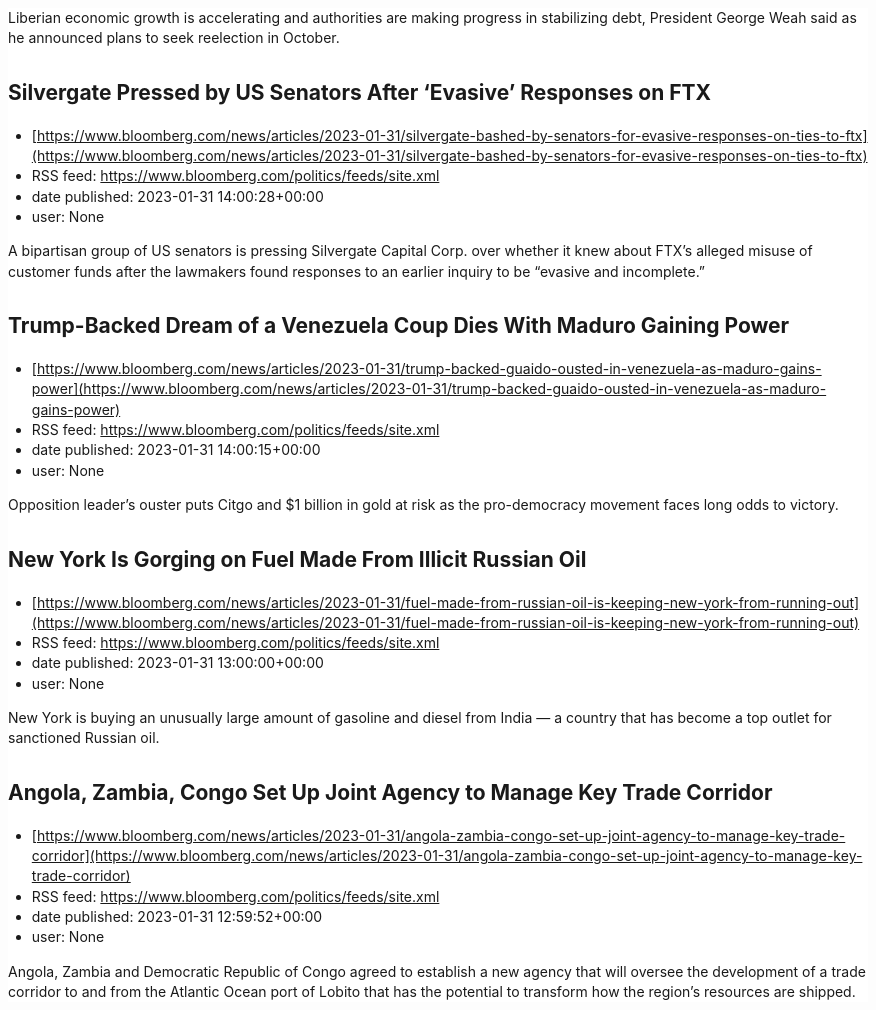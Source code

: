 Liberian economic growth is accelerating and authorities are making progress in stabilizing debt, President George Weah said as he announced plans to seek reelection in October.

## Silvergate Pressed by US Senators After ‘Evasive’ Responses on FTX
 - [https://www.bloomberg.com/news/articles/2023-01-31/silvergate-bashed-by-senators-for-evasive-responses-on-ties-to-ftx](https://www.bloomberg.com/news/articles/2023-01-31/silvergate-bashed-by-senators-for-evasive-responses-on-ties-to-ftx)
 - RSS feed: https://www.bloomberg.com/politics/feeds/site.xml
 - date published: 2023-01-31 14:00:28+00:00
 - user: None

A bipartisan group of US senators is pressing Silvergate Capital Corp. over whether it knew about FTX’s alleged misuse of customer funds after the lawmakers found responses to an earlier inquiry to be “evasive and incomplete.”

## Trump-Backed Dream of a Venezuela Coup Dies With Maduro Gaining Power
 - [https://www.bloomberg.com/news/articles/2023-01-31/trump-backed-guaido-ousted-in-venezuela-as-maduro-gains-power](https://www.bloomberg.com/news/articles/2023-01-31/trump-backed-guaido-ousted-in-venezuela-as-maduro-gains-power)
 - RSS feed: https://www.bloomberg.com/politics/feeds/site.xml
 - date published: 2023-01-31 14:00:15+00:00
 - user: None

<p>Opposition leader’s ouster puts Citgo and $1 billion in gold at risk as the pro-democracy movement&nbsp;faces long odds to victory.</p>

## New York Is Gorging on Fuel Made From Illicit Russian Oil
 - [https://www.bloomberg.com/news/articles/2023-01-31/fuel-made-from-russian-oil-is-keeping-new-york-from-running-out](https://www.bloomberg.com/news/articles/2023-01-31/fuel-made-from-russian-oil-is-keeping-new-york-from-running-out)
 - RSS feed: https://www.bloomberg.com/politics/feeds/site.xml
 - date published: 2023-01-31 13:00:00+00:00
 - user: None

New York is buying an unusually large amount of gasoline and diesel from India &mdash; a country that has become a top outlet for sanctioned Russian oil.

## Angola, Zambia, Congo Set Up Joint Agency to Manage Key Trade Corridor
 - [https://www.bloomberg.com/news/articles/2023-01-31/angola-zambia-congo-set-up-joint-agency-to-manage-key-trade-corridor](https://www.bloomberg.com/news/articles/2023-01-31/angola-zambia-congo-set-up-joint-agency-to-manage-key-trade-corridor)
 - RSS feed: https://www.bloomberg.com/politics/feeds/site.xml
 - date published: 2023-01-31 12:59:52+00:00
 - user: None

Angola, Zambia and Democratic Republic of Congo agreed to establish a new agency that will oversee the development of a trade corridor to and from the Atlantic Ocean port of Lobito that has the potential to transform how the region’s resources are shipped.
